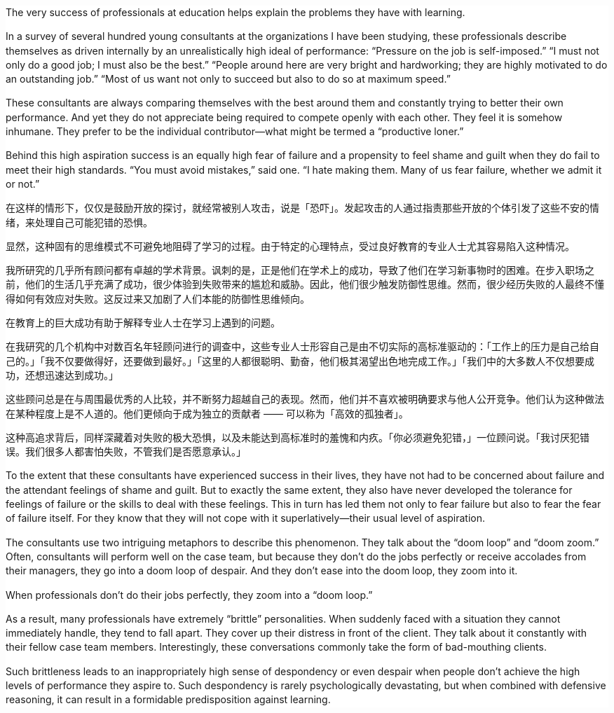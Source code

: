 The very success of professionals at education helps explain the problems they have with learning.

In a survey of several hundred young consultants at the organizations I have been studying, these professionals describe themselves as driven internally by an unrealistically high ideal of performance: “Pressure on the job is self-imposed.” “I must not only do a good job; I must also be the best.” “People around here are very bright and hardworking; they are highly motivated to do an outstanding job.” “Most of us want not only to succeed but also to do so at maximum speed.”

These consultants are always comparing themselves with the best around them and constantly trying to better their own performance. And yet they do not appreciate being required to compete openly with each other. They feel it is somehow inhumane. They prefer to be the individual contributor—what might be termed a “productive loner.”

Behind this high aspiration success is an equally high fear of failure and a propensity to feel shame and guilt when they do fail to meet their high standards. “You must avoid mistakes,” said one. “I hate making them. Many of us fear failure, whether we admit it or not.”

在这样的情形下，仅仅是鼓励开放的探讨，就经常被别人攻击，说是「恐吓」。发起攻击的人通过指责那些开放的个体引发了这些不安的情绪，来处理自己可能犯错的恐惧。

显然，这种固有的思维模式不可避免地阻碍了学习的过程。由于特定的心理特点，受过良好教育的专业人士尤其容易陷入这种情况。

我所研究的几乎所有顾问都有卓越的学术背景。讽刺的是，正是他们在学术上的成功，导致了他们在学习新事物时的困难。在步入职场之前，他们的生活几乎充满了成功，很少体验到失败带来的尴尬和威胁。因此，他们很少触发防御性思维。然而，很少经历失败的人最终不懂得如何有效应对失败。这反过来又加剧了人们本能的防御性思维倾向。

在教育上的巨大成功有助于解释专业人士在学习上遇到的问题。

在我研究的几个机构中对数百名年轻顾问进行的调查中，这些专业人士形容自己是由不切实际的高标准驱动的：「工作上的压力是自己给自己的。」「我不仅要做得好，还要做到最好。」「这里的人都很聪明、勤奋，他们极其渴望出色地完成工作。」「我们中的大多数人不仅想要成功，还想迅速达到成功。」

这些顾问总是在与周围最优秀的人比较，并不断努力超越自己的表现。然而，他们并不喜欢被明确要求与他人公开竞争。他们认为这种做法在某种程度上是不人道的。他们更倾向于成为独立的贡献者 —— 可以称为「高效的孤独者」。

这种高追求背后，同样深藏着对失败的极大恐惧，以及未能达到高标准时的羞愧和内疚。「你必须避免犯错，」一位顾问说。「我讨厌犯错误。我们很多人都害怕失败，不管我们是否愿意承认。」

To the extent that these consultants have experienced success in their lives, they have not had to be concerned about failure and the attendant feelings of shame and guilt. But to exactly the same extent, they also have never developed the tolerance for feelings of failure or the skills to deal with these feelings. This in turn has led them not only to fear failure but also to fear the fear of failure itself. For they know that they will not cope with it superlatively—their usual level of aspiration.

The consultants use two intriguing metaphors to describe this phenomenon. They talk about the “doom loop” and “doom zoom.” Often, consultants will perform well on the case team, but because they don’t do the jobs perfectly or receive accolades from their managers, they go into a doom loop of despair. And they don’t ease into the doom loop, they zoom into it.

When professionals don’t do their jobs perfectly, they zoom into a “doom loop.”

As a result, many professionals have extremely “brittle” personalities. When suddenly faced with a situation they cannot immediately handle, they tend to fall apart. They cover up their distress in front of the client. They talk about it constantly with their fellow case team members. Interestingly, these conversations commonly take the form of bad-mouthing clients.

Such brittleness leads to an inappropriately high sense of despondency or even despair when people don’t achieve the high levels of performance they aspire to. Such despondency is rarely psychologically devastating, but when combined with defensive reasoning, it can result in a formidable predisposition against learning.
